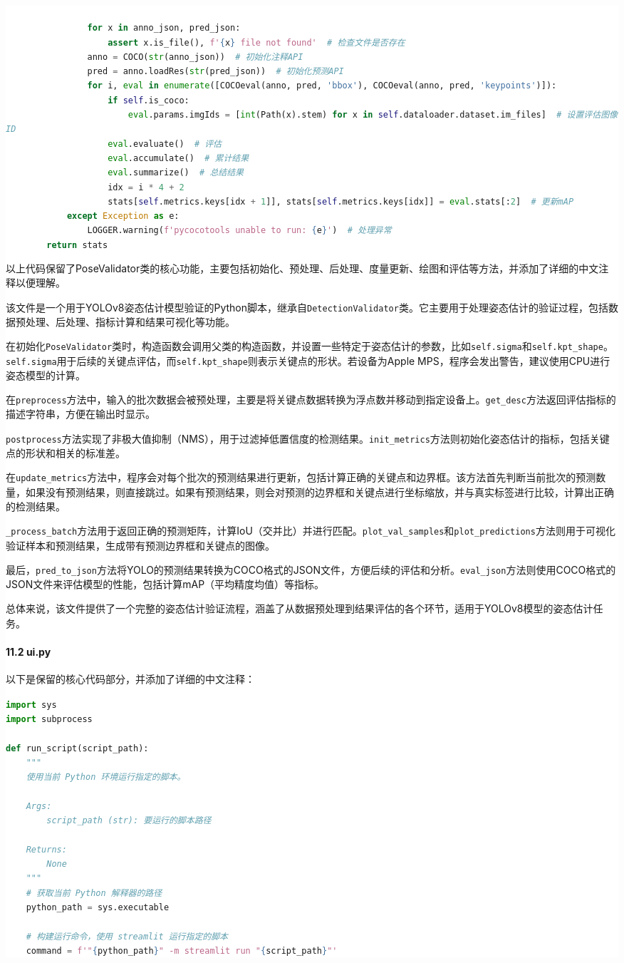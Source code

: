 ```python

                for x in anno_json, pred_json:
                    assert x.is_file(), f'{x} file not found'  # 检查文件是否存在
                anno = COCO(str(anno_json))  # 初始化注释API
                pred = anno.loadRes(str(pred_json))  # 初始化预测API
                for i, eval in enumerate([COCOeval(anno, pred, 'bbox'), COCOeval(anno, pred, 'keypoints')]):
                    if self.is_coco:
                        eval.params.imgIds = [int(Path(x).stem) for x in self.dataloader.dataset.im_files]  # 设置评估图像ID
                    eval.evaluate()  # 评估
                    eval.accumulate()  # 累计结果
                    eval.summarize()  # 总结结果
                    idx = i * 4 + 2
                    stats[self.metrics.keys[idx + 1]], stats[self.metrics.keys[idx]] = eval.stats[:2]  # 更新mAP
            except Exception as e:
                LOGGER.warning(f'pycocotools unable to run: {e}')  # 处理异常
        return stats
```

以上代码保留了PoseValidator类的核心功能，主要包括初始化、预处理、后处理、度量更新、绘图和评估等方法，并添加了详细的中文注释以便理解。

该文件是一个用于YOLOv8姿态估计模型验证的Python脚本，继承自`DetectionValidator`类。它主要用于处理姿态估计的验证过程，包括数据预处理、后处理、指标计算和结果可视化等功能。

在初始化`PoseValidator`类时，构造函数会调用父类的构造函数，并设置一些特定于姿态估计的参数，比如`self.sigma`和`self.kpt_shape`。`self.sigma`用于后续的关键点评估，而`self.kpt_shape`则表示关键点的形状。若设备为Apple MPS，程序会发出警告，建议使用CPU进行姿态模型的计算。

在`preprocess`方法中，输入的批次数据会被预处理，主要是将关键点数据转换为浮点数并移动到指定设备上。`get_desc`方法返回评估指标的描述字符串，方便在输出时显示。

`postprocess`方法实现了非极大值抑制（NMS），用于过滤掉低置信度的检测结果。`init_metrics`方法则初始化姿态估计的指标，包括关键点的形状和相关的标准差。

在`update_metrics`方法中，程序会对每个批次的预测结果进行更新，包括计算正确的关键点和边界框。该方法首先判断当前批次的预测数量，如果没有预测结果，则直接跳过。如果有预测结果，则会对预测的边界框和关键点进行坐标缩放，并与真实标签进行比较，计算出正确的检测结果。

`_process_batch`方法用于返回正确的预测矩阵，计算IoU（交并比）并进行匹配。`plot_val_samples`和`plot_predictions`方法则用于可视化验证样本和预测结果，生成带有预测边界框和关键点的图像。

最后，`pred_to_json`方法将YOLO的预测结果转换为COCO格式的JSON文件，方便后续的评估和分析。`eval_json`方法则使用COCO格式的JSON文件来评估模型的性能，包括计算mAP（平均精度均值）等指标。

总体来说，该文件提供了一个完整的姿态估计验证流程，涵盖了从数据预处理到结果评估的各个环节，适用于YOLOv8模型的姿态估计任务。

#### 11.2 ui.py

以下是保留的核心代码部分，并添加了详细的中文注释：

```python
import sys
import subprocess

def run_script(script_path):
    """
    使用当前 Python 环境运行指定的脚本。

    Args:
        script_path (str): 要运行的脚本路径

    Returns:
        None
    """
    # 获取当前 Python 解释器的路径
    python_path = sys.executable

    # 构建运行命令，使用 streamlit 运行指定的脚本
    command = f'"{python_path}" -m streamlit run "{script_path}"'

```